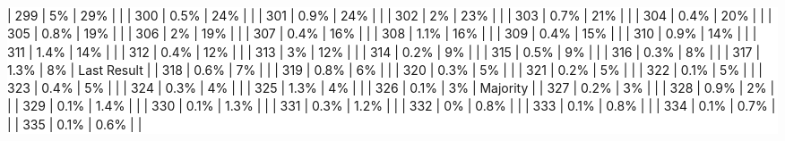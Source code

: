 | 299 | 5% | 29% |  |
| 300 | 0.5% | 24% |  |
| 301 | 0.9% | 24% |  |
| 302 | 2% | 23% |  |
| 303 | 0.7% | 21% |  |
| 304 | 0.4% | 20% |  |
| 305 | 0.8% | 19% |  |
| 306 | 2% | 19% |  |
| 307 | 0.4% | 16% |  |
| 308 | 1.1% | 16% |  |
| 309 | 0.4% | 15% |  |
| 310 | 0.9% | 14% |  |
| 311 | 1.4% | 14% |  |
| 312 | 0.4% | 12% |  |
| 313 | 3% | 12% |  |
| 314 | 0.2% | 9% |  |
| 315 | 0.5% | 9% |  |
| 316 | 0.3% | 8% |  |
| 317 | 1.3% | 8% | Last Result |
| 318 | 0.6% | 7% |  |
| 319 | 0.8% | 6% |  |
| 320 | 0.3% | 5% |  |
| 321 | 0.2% | 5% |  |
| 322 | 0.1% | 5% |  |
| 323 | 0.4% | 5% |  |
| 324 | 0.3% | 4% |  |
| 325 | 1.3% | 4% |  |
| 326 | 0.1% | 3% | Majority |
| 327 | 0.2% | 3% |  |
| 328 | 0.9% | 2% |  |
| 329 | 0.1% | 1.4% |  |
| 330 | 0.1% | 1.3% |  |
| 331 | 0.3% | 1.2% |  |
| 332 | 0% | 0.8% |  |
| 333 | 0.1% | 0.8% |  |
| 334 | 0.1% | 0.7% |  |
| 335 | 0.1% | 0.6% |  |